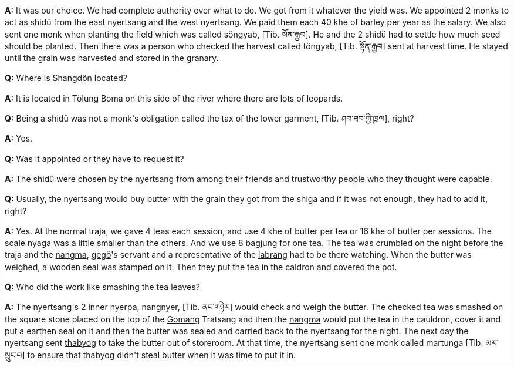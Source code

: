 **A:**  It was our choice. We had complete authority over what to do. We got from it whatever the yield was. We appointed 2 monks to act as shidü from the east <a href="#" data-tooltip="[tib. གཉེར་ཚང]** 1. Storehouse. 2. Steward, person in charge of a storehouse. 3. A monastic official in charge of storerooms.">nyertsang</a> and the west nyertsang. We paid them each 40 <a href="#" data-tooltip="[tib. ཁལ]** A traditional volume measurement used for measuring grain in traditional Tibetan society. Sizes of this unit varied somewhat, but the official government khe (called mkhar ru or bstan dzin mkha ru) weighed about 28-31 pounds for barley. It was used to convey the size of fields. For example, a field said to be 10 khe in size meant that 10 khe of seed could be sown on that field.">khe</a> of barley per year as the salary. We also sent one monk when planting the field which was called söngyab, [Tib. སོན་རྒྱབ]. He and the 2 shidü had to settle how much seed should be planted. Then there was a person who checked the harvest called töngyab, [Tib. སྟོན་རྒྱབ] sent at harvest time. He stayed until the grain was harvested and stored in the granary.   

**Q:**  Where is Shangdön located?   

**A:**  It is located in Tölung Boma on this side of the river where there are lots of leopards.   

**Q:**  Being a shidü was not a monk's obligation called the tax of the lower garment, [Tib. ཤབ་ཐབ་ཀྱི་ཁྲལ], right?   

**A:**  Yes.   

**Q:**  Was it appointed or they have to request it?   

**A:**  The shidü were chosen by the <a href="#" data-tooltip="[tib. གཉེར་ཚང]** 1. Storehouse. 2. Steward, person in charge of a storehouse. 3. A monastic official in charge of storerooms.">nyertsang</a> from among their friends and trustworthy people who they thought were capable.   

**Q:**  Usually, the <a href="#" data-tooltip="[tib. གཉེར་ཚང]** 1. Storehouse. 2. Steward, person in charge of a storehouse. 3. A monastic official in charge of storerooms.">nyertsang</a> would buy butter with the grain they got from the <a href="#" data-tooltip="[tib. གཞིས་ཀ]** A manorial estate.">shiga</a> and if it was not enough, they had to add it, right?   

**A:**  Yes. At the normal <a href="#" data-tooltip="[tib. གྲྭ་ཇ]** The prayer session sponsored by the tratsang (college) at which tea was served to its monks who attended.">traja</a>, we gave 4 teas each session, and use 4 <a href="#" data-tooltip="[tib. ཁལ]** A traditional volume measurement used for measuring grain in traditional Tibetan society. Sizes of this unit varied somewhat, but the official government khe (called mkhar ru or bstan dzin mkha ru) weighed about 28-31 pounds for barley. It was used to convey the size of fields. For example, a field said to be 10 khe in size meant that 10 khe of seed could be sown on that field.">khe</a> of butter per tea or 16 khe of butter per sessions. The scale <a href="#" data-tooltip="[tib. ཉ་ག]** A weight measurement unit. About 10 nyaga was equal to one gyama, which weighed 1.1 lbs.).">nyaga</a> was a little smaller than the others. And we use 8 bagjung for one tea. The tea was crumbled on the night before the traja and the <a href="#" data-tooltip="[tib. ནང་མ]** A minor monk assistant to the Shengo at the Mönlam Chemmo Prayer Festival. These nangma ranked below the Chagdampa.">nangma</a>, <a href="#" data-tooltip="[tib. དགེ་སྐོས]** The main disciplinary official in a monastic college (tratsang).">gegö</a>'s servant and a representative of the <a href="#" data-tooltip="[tib. བླ་བྲང]** 1. The property/wealth owning corporate entity of an incarnate lama. 2. The property/wealth owning corporate entity of the Panchen Lama.">labrang</a> had to be there watching. When the butter was weighed, a wooden seal was stamped on it. Then they put the tea in the caldron and covered the pot.   

**Q:**  Who did the work like smashing the tea leaves?   

**A:**  The <a href="#" data-tooltip="[tib. གཉེར་ཚང]** 1. Storehouse. 2. Steward, person in charge of a storehouse. 3. A monastic official in charge of storerooms.">nyertsang</a>'s 2 inner <a href="#" data-tooltip="[tib. གཉེར་པ]** A steward or manager. In some monasteries, the nyerpa was in charge of storerooms under the authority of a higher manager called a chandzö.">nyerpa</a>, nangnyer, [Tib. ནང་གཉེར] would check and weigh the butter. The checked tea was smashed on the square stone placed on the top of the <a href="#" data-tooltip="[tib. སྒོ་མང]** One of the large colleges in Drepung Monastery.">Gomang</a> Tratsang and then the <a href="#" data-tooltip="[tib. ནང་མ]** A minor monk assistant to the Shengo at the Mönlam Chemmo Prayer Festival. These nangma ranked below the Chagdampa.">nangma</a> would put the tea in the cauldron, cover it and put a earthen seal on it and then the butter was sealed and carried back to the nyertsang for the night. The next day the nyertsang sent <a href="#" data-tooltip="[tib. ཐབ་གཡོག]** Monks or laymen who work as servants/manual laborers in kitchens (normally monastic kitchens).">thabyog</a> to take the butter out of storeroom. At that time, the nyertsang sent one monk called martunga [Tib. མར་སྲུང་བ] to ensure that thabyog didn't steal butter when it was time to put it in.   
